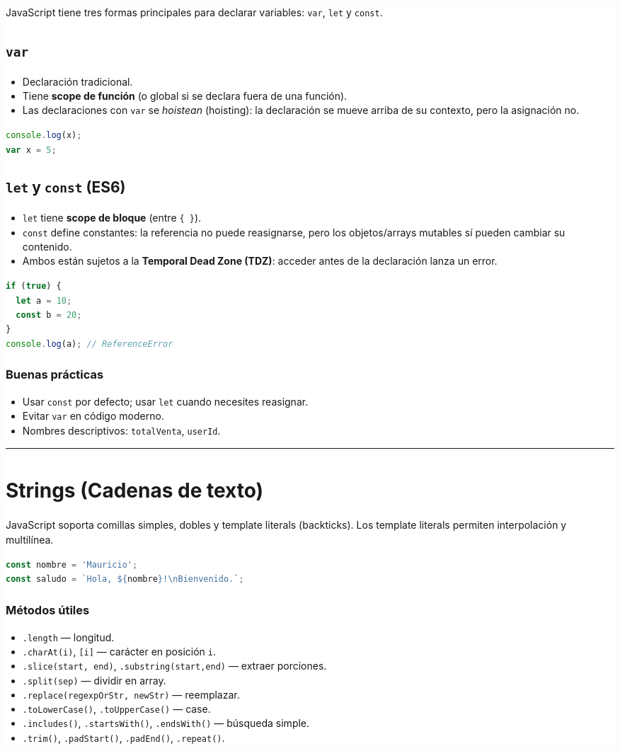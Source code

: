 JavaScript tiene tres formas principales para declarar variables: `var`, `let` y `const`.

## `var`

* Declaración tradicional.
* Tiene **scope de función** (o global si se declara fuera de una función).
* Las declaraciones con `var` se *hoistean* (hoisting): la declaración se mueve arriba de su contexto, pero la asignación no.

```js
console.log(x); 
var x = 5;
```

## `let` y `const` (ES6)

* `let` tiene **scope de bloque** (entre `{ }`).
* `const` define constantes: la referencia no puede reasignarse, pero los objetos/arrays mutables sí pueden cambiar su contenido.
* Ambos están sujetos a la **Temporal Dead Zone (TDZ)**: acceder antes de la declaración lanza un error.

```js
if (true) {
  let a = 10;
  const b = 20;
}
console.log(a); // ReferenceError
```

### Buenas prácticas

* Usar `const` por defecto; usar `let` cuando necesites reasignar.
* Evitar `var` en código moderno.
* Nombres descriptivos: `totalVenta`, `userId`.

---

# Strings (Cadenas de texto)

JavaScript soporta comillas simples, dobles y template literals (backticks). Los template literals permiten interpolación y multilínea.

```js
const nombre = 'Mauricio';
const saludo = `Hola, ${nombre}!\nBienvenido.`;
```

### Métodos útiles

* `.length` — longitud.
* `.charAt(i)`, `[i]` — carácter en posición `i`.
* `.slice(start, end)`, `.substring(start,end)` — extraer porciones.
* `.split(sep)` — dividir en array.
* `.replace(regexpOrStr, newStr)` — reemplazar.
* `.toLowerCase()`, `.toUpperCase()` — case.
* `.includes()`, `.startsWith()`, `.endsWith()` — búsqueda simple.
* `.trim()`, `.padStart()`, `.padEnd()`, `.repeat()`.
